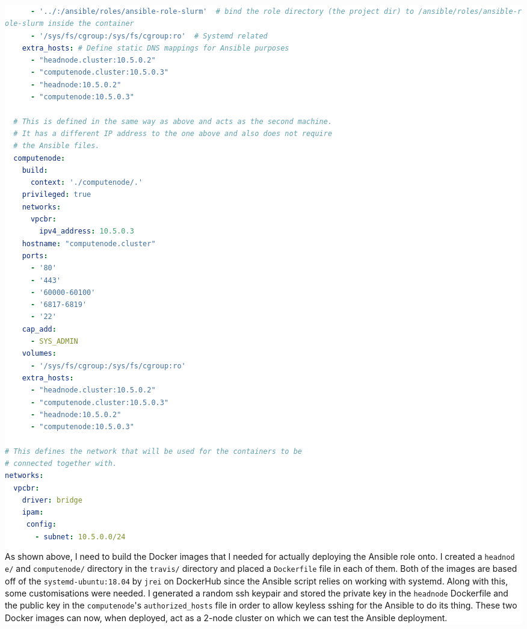 ```yaml
      - '../:/ansible/roles/ansible-role-slurm'  # bind the role directory (the project dir) to /ansible/roles/ansible-role-slurm inside the container
      - '/sys/fs/cgroup:/sys/fs/cgroup:ro'  # Systemd related
    extra_hosts: # Define static DNS mappings for Ansible purposes
      - "headnode.cluster:10.5.0.2" 
      - "computenode.cluster:10.5.0.3"
      - "headnode:10.5.0.2"
      - "computenode:10.5.0.3"

  # This is defined in the same way as above and acts as the second machine. 
  # It has a different IP address to the one above and also does not require
  # the Ansible files.
  computenode:
    build:
      context: './computenode/.'
    privileged: true
    networks:
      vpcbr:
        ipv4_address: 10.5.0.3
    hostname: "computenode.cluster"
    ports:
      - '80'
      - '443'
      - '60000-60100'
      - '6817-6819'
      - '22'
    cap_add:
      - SYS_ADMIN
    volumes:
      - '/sys/fs/cgroup:/sys/fs/cgroup:ro'
    extra_hosts:
      - "headnode.cluster:10.5.0.2"
      - "computenode.cluster:10.5.0.3"
      - "headnode:10.5.0.2"
      - "computenode:10.5.0.3"

# This defines the network that will be used for the containers to be
# connected together with.
networks:
  vpcbr:
    driver: bridge
    ipam:
     config:
       - subnet: 10.5.0.0/24
```

As shown above, I need to build the Docker images that I needed for actually deploying the Ansible role onto. I created a `headnode/` and `computenode/` directory in the `travis/` directory and placed a `Dockerfile` file in each of them. Both of the images are based off of the `systemd-ubuntu:18.04` by `jrei` on DockerHub since the Ansible script relies on working with systemd. Along with this, some customisations were needed. I generated a random ssh keypair and stored the private key in the `headnode` Dockerfile and the public key in the `computenode`'s `authorized_hosts` file in order to allow keyless sshing for the Ansible to do its thing. These two Docker images can now, when deployed, act as a 2-node cluster on which we can test the Ansible deployment.
